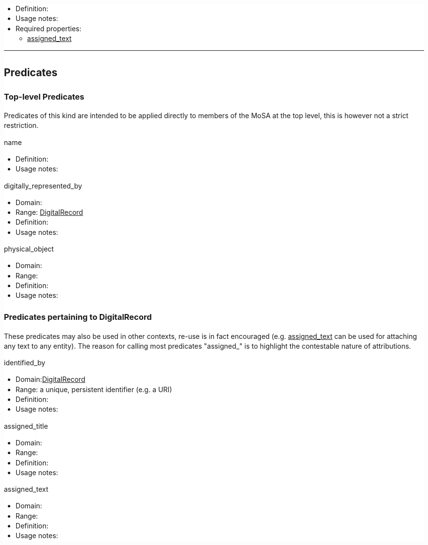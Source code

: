 *   Definition:
*   Usage notes:
*   Required properties:
    *   [assigned\_text](#assigned_text)

* * *

Predicates
----------

### Top-level Predicates

Predicates of this kind are intended to be applied directly to members of the MoSA at the top level, this is however not a strict restriction.

name

*   Definition:
*   Usage notes:

digitally\_represented\_by

*   Domain:
*   Range: [DigitalRecord](#DigitalRecord)
*   Definition:
*   Usage notes:

physical\_object

*   Domain:
*   Range:
*   Definition:
*   Usage notes:

### Predicates pertaining to DigitalRecord

These predicates may also be used in other contexts, re-use is in fact encouraged (e.g. [assigned\_text](#assigned_text) can be used for attaching any text to any entity). The reason for calling most predicates "assigned\_" is to highlight the contestable nature of attributions.

identified\_by

*   Domain:[DigitalRecord](#DigitalRecord)
*   Range: a unique, persistent identifier (e.g. a URI)
*   Definition:
*   Usage notes:

assigned\_title

*   Domain:
*   Range:
*   Definition:
*   Usage notes:

assigned\_text

*   Domain:
*   Range:
*   Definition:
*   Usage notes:
